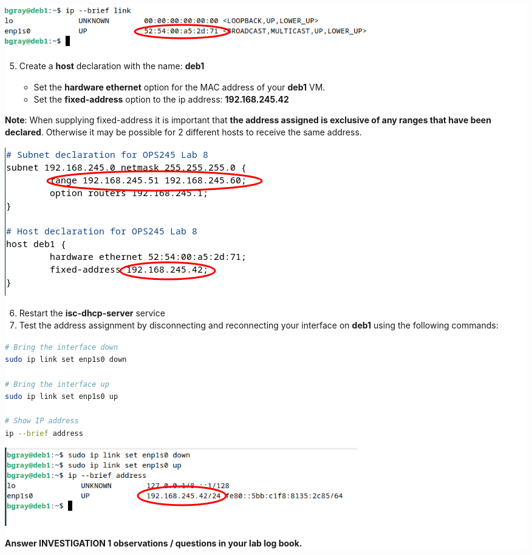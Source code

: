 ![macaddr](/img/macaddr.png)

5. Create a **host** declaration with the name: **deb1**

   - Set the **hardware ethernet** option for the MAC address of your **deb1** VM.
   - Set the **fixed-address** option to the ip address: **192.168.245.42**

**Note**: When supplying fixed-address it is important that **the address assigned is exclusive of any ranges that have been declared**. Otherwise it may be possible for 2 different hosts to receive the same address.

![dhcpdconf](/img/dhcpdconf.png)

6. Restart the **isc-dhcp-server** service
7. Test the address assignment by disconnecting and reconnecting your interface on **deb1** using the following commands:

```bash
# Bring the interface down
sudo ip link set enp1s0 down

# Bring the interface up
sudo ip link set enp1s0 up

# Show IP address
ip --brief address
```

![deb1fixedip](/img/deb1fixedip.png)

**Answer INVESTIGATION 1 observations / questions in your lab log book.**
